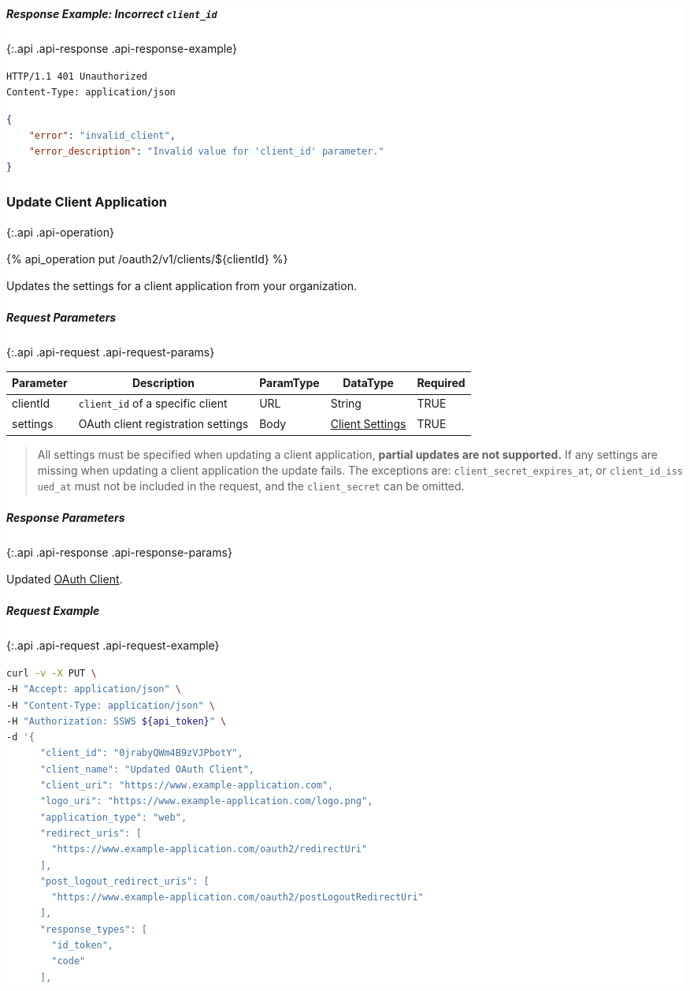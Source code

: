##### Response Example: Incorrect `client_id`
{:.api .api-response .api-response-example}

~~~http
HTTP/1.1 401 Unauthorized
Content-Type: application/json
~~~

~~~json
{
    "error": "invalid_client",
    "error_description": "Invalid value for 'client_id' parameter."
}
~~~

### Update Client Application
{:.api .api-operation}

{% api_operation put /oauth2/v1/clients/${clientId} %}

Updates the settings for a client application from your organization.

##### Request Parameters
{:.api .api-request .api-request-params}

Parameter | Description                        | ParamType | DataType                               | Required |
--------- | ---------------------------------- | --------- | -------------------------------------- | -------- |
clientId | `client_id` of a specific client    | URL       | String                                 | TRUE     |
settings  | OAuth client registration settings | Body      | [Client Settings](#client-application-model) | TRUE     |

> All settings must be specified when updating a client application, **partial updates are not supported.** If any settings are missing when updating a client application the update fails. The exceptions are: `client_secret_expires_at`, or `client_id_issued_at` must not be included in the request, and the `client_secret` can be omitted.

##### Response Parameters
{:.api .api-response .api-response-params}

Updated [OAuth Client](#client-application-model).

##### Request Example
{:.api .api-request .api-request-example}

~~~sh
curl -v -X PUT \
-H "Accept: application/json" \
-H "Content-Type: application/json" \
-H "Authorization: SSWS ${api_token}" \
-d '{
      "client_id": "0jrabyQWm4B9zVJPbotY",
      "client_name": "Updated OAuth Client",
      "client_uri": "https://www.example-application.com",
      "logo_uri": "https://www.example-application.com/logo.png",
      "application_type": "web",
      "redirect_uris": [
        "https://www.example-application.com/oauth2/redirectUri"
      ],
      "post_logout_redirect_uris": [
        "https://www.example-application.com/oauth2/postLogoutRedirectUri"
      ],
      "response_types": [
        "id_token",
        "code"
      ],
~~~